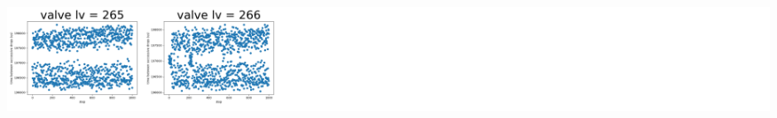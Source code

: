 <img src="plots/10-21-02-09-22-valve_level=265.png" width=150px>
<img src="plots/10-21-02-09-22-valve_level=266.png" width=150px>
